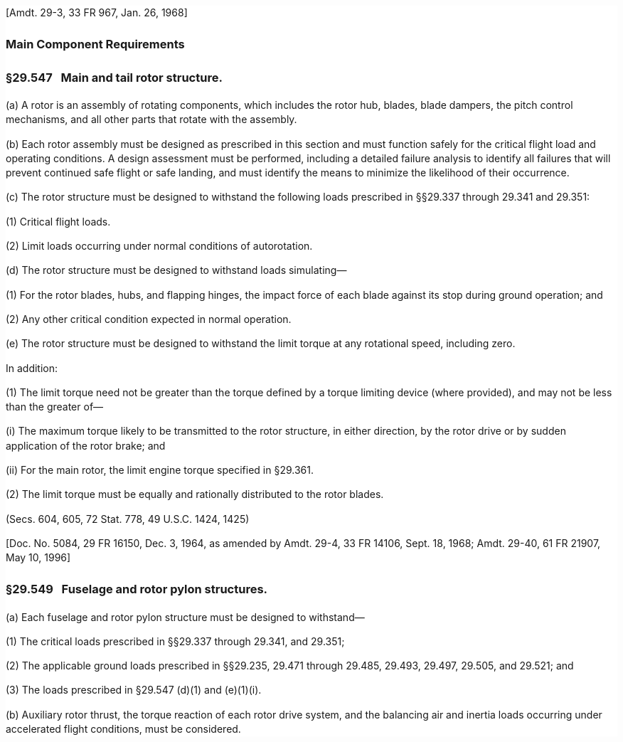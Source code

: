\[Amdt. 29-3, 33 FR 967, Jan. 26, 1968\]

### Main Component Requirements

### §29.547   Main and tail rotor structure.

\(a\) A rotor is an assembly of rotating components, which includes the rotor hub, blades, blade dampers, the pitch control mechanisms, and all other parts that rotate with the assembly.

\(b\) Each rotor assembly must be designed as prescribed in this section and must function safely for the critical flight load and operating conditions. A design assessment must be performed, including a detailed failure analysis to identify all failures that will prevent continued safe flight or safe landing, and must identify the means to minimize the likelihood of their occurrence.

\(c\) The rotor structure must be designed to withstand the following loads prescribed in §§29.337 through 29.341 and 29.351:

\(1\) Critical flight loads.

\(2\) Limit loads occurring under normal conditions of autorotation.

\(d\) The rotor structure must be designed to withstand loads simulating—

\(1\) For the rotor blades, hubs, and flapping hinges, the impact force of each blade against its stop during ground operation; and

\(2\) Any other critical condition expected in normal operation.

\(e\) The rotor structure must be designed to withstand the limit torque at any rotational speed, including zero.

In addition:

\(1\) The limit torque need not be greater than the torque defined by a torque limiting device (where provided), and may not be less than the greater of—

\(i\) The maximum torque likely to be transmitted to the rotor structure, in either direction, by the rotor drive or by sudden application of the rotor brake; and

\(ii\) For the main rotor, the limit engine torque specified in §29.361.

\(2\) The limit torque must be equally and rationally distributed to the rotor blades.

(Secs. 604, 605, 72 Stat. 778, 49 U.S.C. 1424, 1425)

\[Doc. No. 5084, 29 FR 16150, Dec. 3, 1964, as amended by Amdt. 29-4, 33 FR 14106, Sept. 18, 1968; Amdt. 29-40, 61 FR 21907, May 10, 1996\]

### §29.549   Fuselage and rotor pylon structures.

\(a\) Each fuselage and rotor pylon structure must be designed to withstand—

\(1\) The critical loads prescribed in §§29.337 through 29.341, and 29.351;

\(2\) The applicable ground loads prescribed in §§29.235, 29.471 through 29.485, 29.493, 29.497, 29.505, and 29.521; and

\(3\) The loads prescribed in §29.547 (d)(1) and (e)(1)(i).

\(b\) Auxiliary rotor thrust, the torque reaction of each rotor drive system, and the balancing air and inertia loads occurring under accelerated flight conditions, must be considered.
